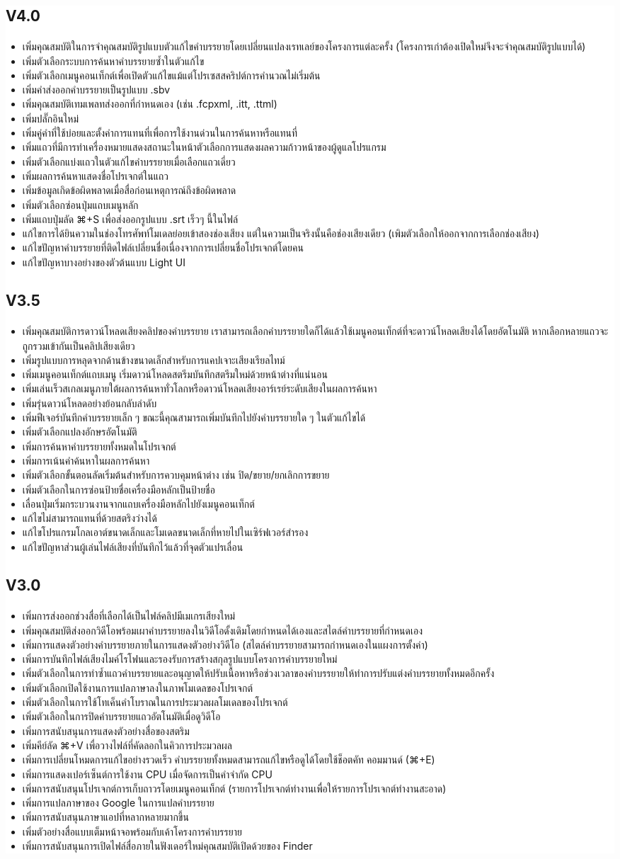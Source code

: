 V4.0
---
- เพิ่มคุณสมบัติในการจำคุณสมบัติรูปแบบตัวแก้ไขคำบรรยายโดยเปลี่ยนแปลงเรทเลย์ของโครงการแต่ละครั้ง (โครงการเก่าต้องเปิดใหม่จึงจะจำคุณสมบัติรูปแบบได้)
- เพิ่มตัวเลือกระบบการค้นหาคำบรรยายซ้ำในตัวแก้ไข
- เพิ่มตัวเลือกเมนูคอนเท็กต์เพื่อเปิดตัวแก้ไขแม้แต่โปรเซสสคริปต์การคำนวณไม่เริ่มต้น
- เพิ่มคำส่งออกคำบรรยายเป็นรูปแบบ .sbv
- เพิ่มคุณสมบัติเทมเพลทส่งออกที่กำหนดเอง (เช่น .fcpxml, .itt, .ttml)
- เพิ่มปลั๊กอินใหม่
- เพิ่มคู่คำที่ใช้บ่อยและตั้งค่าการแทนที่เพื่อการใช้งานด่วนในการค้นหาหรือแทนที่
- เพิ่มแถวที่มีการทำเครื่องหมายแสดงสถานะในหน้าตัวเลือกการแสดงผลความก้าวหน้าของผู้ดูแลโปรแกรม
- เพิ่มตัวเลือกแบ่งแถวในตัวแก้ไขคำบรรยายเมื่อเลือกแถวเดี่ยว
- เพิ่มผลการค้นหาแสดงชื่อโปรเจกต์ในแถว
- เพิ่มข้อมูลเกิดข้อผิดพลาดเมื่อสื่อก่อนเหตุการณ์ถึงข้อผิดพลาด
- เพิ่มตัวเลือกซ่อนปุ่มแถบเมนูหลัก
- เพิ่มแถบปุ่มลัด ⌘+S เพื่อส่งออกรูปแบบ .srt เร็วๆ นี้ในไฟล์
- แก้ไขการได้ยินความในช่องโทรศัพท์โมเดลย่อยเข้าสองช่องเสียง แต่ในความเป็นจริงนั้นคือช่องเสียงเดียว (เพิมตัวเลือกให้ออกจากการเลือกช่องเสียง)
- แก้ไขปัญหาคำบรรยายที่ติดไฟล์เปลี่ยนชื่อเนื่องจากการเปลี่ยนชื่อโปรเจกต์โดยคน
- แก้ไขปัญหาบางอย่างของตัวต้นแบบ Light UI

V3.5
---
- เพิ่มคุณสมบัติการดาวน์โหลดเสียงคลิปของคำบรรยาย เราสามารถเลือกคำบรรยายใดก็ได้แล้วใช้เมนูคอนเท็กต์ที่จะดาวน์โหลดเสียงได้โดยอัตโนมัติ หากเลือกหลายแถวจะถูกรวมเข้ากันเป็นคลิปเสียงเดียว
- เพิ่มรูปแบบการหลุดจากด้านข้างขนาดเล็กสำหรับการแคปเจาะเสียงเรียลไทม์
- เพิ่มเมนูคอนเท็กต์แถบเมนู เริ่มดาวน์โหลดสตรีมบันทึกสตรีมใหม่ด้วยหน้าต่างที่แน่นอน
- เพิ่มเล่นเร็วสเกลเมนูภายใต้ผลการค้นหาทั่วโลกหรือดาวน์โหลดเสียงอาร์เรย์ระดับเสียงในผลการค้นหา
- เพิ่มรุ่นดาวน์โหลดอย่างย้อนกลับลำดับ
- เพิ่มฟีเจอร์บันทึกคำบรรยายเล็ก ๆ ขณะนี้คุณสามารถเพิ่มบันทึกไปยังคำบรรยายใด ๆ ในตัวแก้ไขได้
- เพิ่มตัวเลือกแปลงอักษรอัตโนมัติ
- เพิ่มการค้นหาคำบรรยายทั้งหมดในโปรเจกต์
- เพิ่มการเน้นคำค้นหาในผลการค้นหา
- เพิ่มตัวเลือกขั้นตอนลัดเริ่มต้นสำหรับการควบคุมหน้าต่าง เช่น ปิด/ขยาย/ยกเลิกการขยาย
- เพิ่มตัวเลือกในการซ่อนป้ายชื่อเครื่องมือหลักเป็นป้ายชื่อ
- เลื่อนปุ่มเริ่มกระบวนงานจากแถบเครื่องมือหลักไปยังเมนูคอนเท็กต์
- แก้ไขไม่สามารถแทนที่ด้วยสตริงว่างได้
- แก้ไขโปรแกรมโกลเอาต์ขนาดเล็กและโมเดลขนาดเล็กที่หายไปในเซิร์ฟเวอร์สำรอง
- แก้ไขปัญหาส่วนผู้เล่นไฟล์เสียงที่บันทึกไว้แล้วที่จุดตัวแปรเลื่อน

V3.0
---
- เพิ่มการส่งออกช่วงสื่อที่เลือกได้เป็นไฟล์คลิปมีเมเกรเสียงใหม่
- เพิ่มคุณสมบัติส่งออกวิดีโอพร้อมเผาคำบรรยายลงในวิดีโอดั้งเดิมโดยกำหนดได้เองและสไตล์คำบรรยายที่กำหนดเอง
- เพิ่มการแสดงตัวอย่างคำบรรยายภายในการแสดงตัวอย่างวิดีโอ (สไตล์คำบรรยายสามารถกำหนดเองในแผงการตั้งค่า)
- เพิ่มการบันทึกไฟล์เสียงไมค์โรโฟนและรองรับการสร้างสกุลรูปแบบโครงการคำบรรยายใหม่
- เพิ่มตัวเลือกในการทำซ้ำแถวคำบรรยายและอนุญาตให้ปรับเนื้อหาหรือช่วงเวลาของคำบรรยายให้ทำการปรับแต่งคำบรรยายทั้งหมดอีกครั้ง
- เพิ่มตัวเลือกเปิดใช้งานการแปลภาษาลงในภาพโมเดลของโปรเจกต์
- เพิ่มตัวเลือกในการใช้โทเค็นคำโบราณในการประมวลผลโมเดลของโปรเจกต์
- เพิ่มตัวเลือกในการปิดคำบรรยายแถวอัตโนมัติเมื่อดูวิดีโอ
- เพิ่มการสนับสนุนการแสดงตัวอย่างสื่อของสตริม
- เพิ่มคีย์ลัด ⌘+V เพื่อวางไฟล์ที่คัดลอกในคิวการประมวลผล
- เพิ่มการเปลี่ยนโหมดการแก้ไขอย่างรวดเร็ว คำบรรยายทั้งหมดสามารถแก้ไขหรือดูได้โดยใช้ช็อตคัท คอมมานด์ (⌘+E)
- เพิ่มการแสดงเปอร์เซ็นต์การใช้งาน CPU เมื่อจัดการเป็นคำจำกัด CPU
- เพิ่มการสนับสนุนโปรเจกต์การเก็บถาวรโดยเมนูคอนเท็กต์ (รายการโปรเจกต์ทำงานเพื่อให้รายการโปรเจกต์ทำงานสะอาด)
- เพิ่มการแปลภาษาของ Google ในการแปลคำบรรยาย
- เพิ่มการสนับสนุนภาษาแอปที่หลากหลายมากขึ้น
- เพิ่มตัวอย่างสื่อแบบเต็มหน้าจอพร้อมกับเค้าโครงการคำบรรยาย
- เพิ่มการสนับสนุนการเปิดไฟล์สื่อภายในฟังเดอร์ใหม่คุณสมบัติเปิดด้วยของ Finder